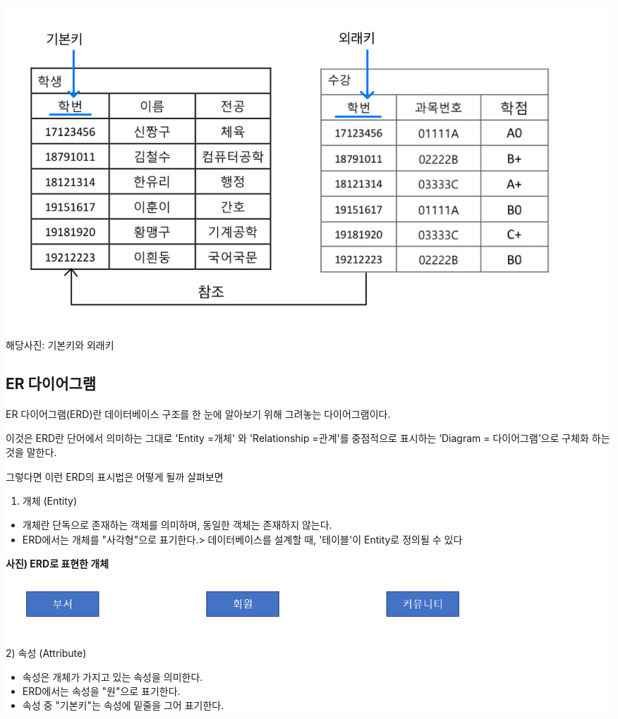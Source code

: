 ![기본키외래키](./기본키외래키.png) <br>
해당사진: 기본키와 외래키

## ER 다이어그램
ER 다이어그램(ERD)란 데이터베이스 구조를 한 눈에 알아보기 위해 그려놓는 다이어그램이다.

이것은 ERD란 단어에서 의미하는 그대로 'Entity =개체' 와 'Relationship =관계'를 중점적으로 표시하는 ‘Diagram = 다이어그램’으로 구체화 하는 것을 말한다.

그렇다면 이런 ERD의 표시법은 어떻게 될까 살펴보면

1) 개체 (Entity)

- 개체란 단독으로 존재하는 객체를 의미하며, 동일한 객체는 존재하지 않는다.
- ERD에서는 개체를 "사각형"으로 표기한다.> 데이터베이스를 설계할 때, '테이블'이 Entity로 정의될 수 있다

**사진) ERD로 표현한 개체** <br>
![ERD예시](./ERD예시1.png) <br>
2) 속성 (Attribute)

- 속성은 개체가 가지고 있는 속성을 의미한다.
- ERD에서는 속성을 "원"으로 표기한다.
- 속성 중 "기본키"는 속성에 밑줄을 그어 표기한다.
